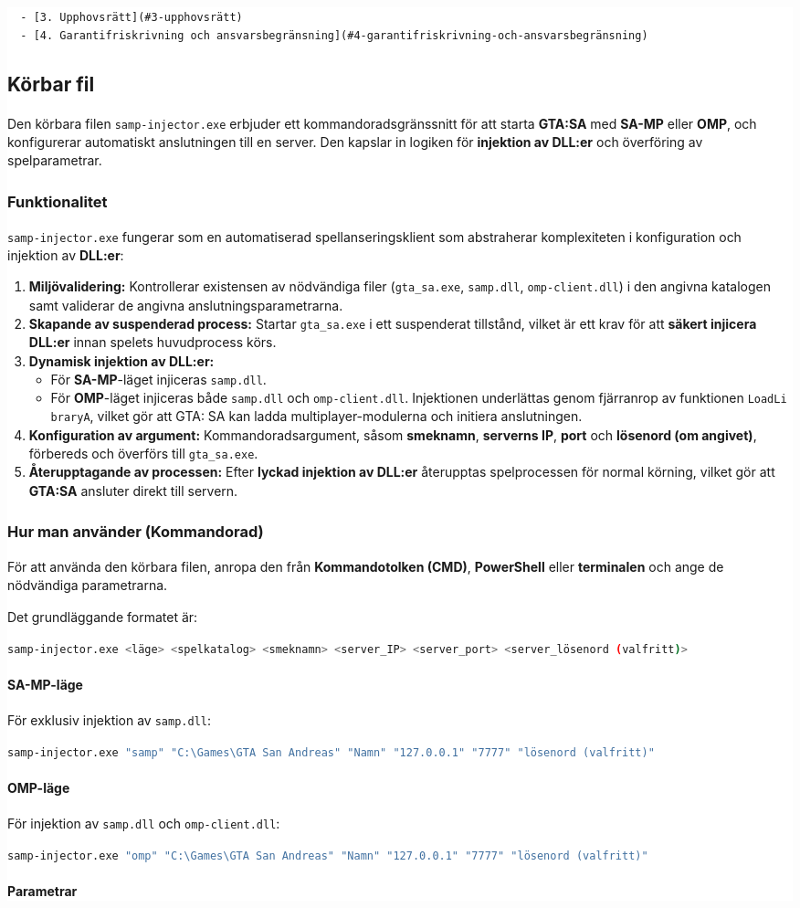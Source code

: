       - [3. Upphovsrätt](#3-upphovsrätt)
      - [4. Garantifriskrivning och ansvarsbegränsning](#4-garantifriskrivning-och-ansvarsbegränsning)

## Körbar fil

Den körbara filen `samp-injector.exe` erbjuder ett kommandoradsgränssnitt för att starta **GTA:SA** med **SA-MP** eller **OMP**, och konfigurerar automatiskt anslutningen till en server. Den kapslar in logiken för **injektion av DLL:er** och överföring av spelparametrar.

### Funktionalitet

`samp-injector.exe` fungerar som en automatiserad spellanseringsklient som abstraherar komplexiteten i konfiguration och injektion av **DLL:er**:

1. **Miljövalidering:** Kontrollerar existensen av nödvändiga filer (`gta_sa.exe`, `samp.dll`, `omp-client.dll`) i den angivna katalogen samt validerar de angivna anslutningsparametrarna.
2. **Skapande av suspenderad process:** Startar `gta_sa.exe` i ett suspenderat tillstånd, vilket är ett krav för att **säkert injicera DLL:er** innan spelets huvudprocess körs.
3. **Dynamisk injektion av DLL:er:**
   - För **SA-MP**-läget injiceras `samp.dll`.
   - För **OMP**-läget injiceras både `samp.dll` och `omp-client.dll`. Injektionen underlättas genom fjärranrop av funktionen `LoadLibraryA`, vilket gör att GTA: SA kan ladda multiplayer-modulerna och initiera anslutningen.
4. **Konfiguration av argument:** Kommandoradsargument, såsom **smeknamn**, **serverns IP**, **port** och **lösenord (om angivet)**, förbereds och överförs till `gta_sa.exe`.
5. **Återupptagande av processen:** Efter **lyckad injektion av DLL:er** återupptas spelprocessen för normal körning, vilket gör att **GTA:SA** ansluter direkt till servern.

### Hur man använder (Kommandorad)

För att använda den körbara filen, anropa den från **Kommandotolken (CMD)**, **PowerShell** eller **terminalen** och ange de nödvändiga parametrarna.

Det grundläggande formatet är:
```bash
samp-injector.exe <läge> <spelkatalog> <smeknamn> <server_IP> <server_port> <server_lösenord (valfritt)>
```

#### SA-MP-läge

För exklusiv injektion av `samp.dll`:
```bash
samp-injector.exe "samp" "C:\Games\GTA San Andreas" "Namn" "127.0.0.1" "7777" "lösenord (valfritt)"
```

#### OMP-läge

För injektion av `samp.dll` och `omp-client.dll`:
```bash
samp-injector.exe "omp" "C:\Games\GTA San Andreas" "Namn" "127.0.0.1" "7777" "lösenord (valfritt)"
```

#### Parametrar
